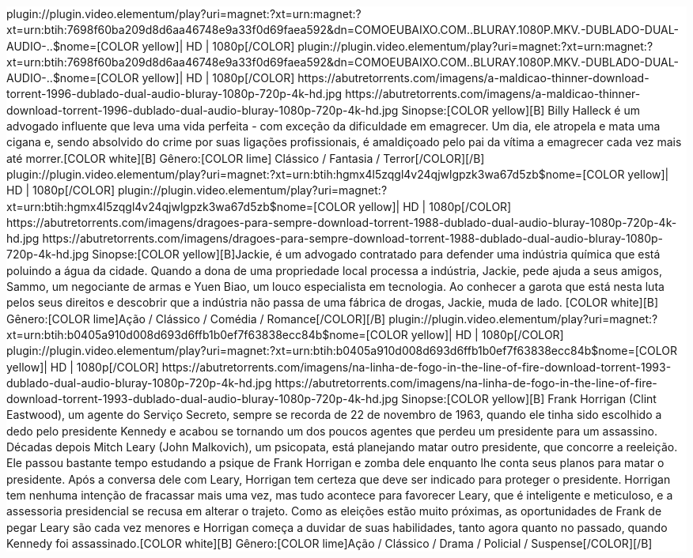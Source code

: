 <item>
<title>[B]A Maldição[/B]</title>
<link>plugin://plugin.video.elementum/play?uri=magnet:?xt=urn:magnet:?xt=urn:btih:7698f60ba209d8d6aa46748e9a33f0d69faea592&dn=COMOEUBAIXO.COM..BLURAY.1080P.MKV.-DUBLADO-DUAL-AUDIO-..$nome=[COLOR yellow]| HD | 1080p[/COLOR]</link>
<link>plugin://plugin.video.elementum/play?uri=magnet:?xt=urn:magnet:?xt=urn:btih:7698f60ba209d8d6aa46748e9a33f0d69faea592&dn=COMOEUBAIXO.COM..BLURAY.1080P.MKV.-DUBLADO-DUAL-AUDIO-..$nome=[COLOR yellow]| HD | 1080p[/COLOR]</link>
<thumbnail>https://abutretorrents.com/imagens/a-maldicao-thinner-download-torrent-1996-dublado-dual-audio-bluray-1080p-720p-4k-hd.jpg</thumbnail>
<fanart>https://abutretorrents.com/imagens/a-maldicao-thinner-download-torrent-1996-dublado-dual-audio-bluray-1080p-720p-4k-hd.jpg</fanart>
<info>Sinopse:[COLOR yellow][B] Billy Halleck é um advogado influente que leva uma vida perfeita - com exceção da dificuldade em emagrecer. Um dia, ele atropela e mata uma cigana e, sendo absolvido do crime por suas ligações profissionais, é amaldiçoado pelo pai da vítima a emagrecer cada vez mais até morrer.[COLOR white][B] Gênero:[COLOR lime] Clássico / Fantasia / Terror[/COLOR][/B]</info></item> </info>
</item>
  
<item>
<title>[B]Dragões para Sempre [/B]</title>
<link>plugin://plugin.video.elementum/play?uri=magnet:?xt=urn:btih:hgmx4l5zqgl4v24qjwlgpzk3wa67d5zb$nome=[COLOR yellow]| HD | 1080p[/COLOR]</link>
<link>plugin://plugin.video.elementum/play?uri=magnet:?xt=urn:btih:hgmx4l5zqgl4v24qjwlgpzk3wa67d5zb$nome=[COLOR yellow]| HD | 1080p[/COLOR]</link>
<thumbnail>https://abutretorrents.com/imagens/dragoes-para-sempre-download-torrent-1988-dublado-dual-audio-bluray-1080p-720p-4k-hd.jpg</thumbnail>
<fanart>https://abutretorrents.com/imagens/dragoes-para-sempre-download-torrent-1988-dublado-dual-audio-bluray-1080p-720p-4k-hd.jpg</fanart>
<info>Sinopse:[COLOR yellow][B]Jackie, é um advogado contratado para defender uma indústria química que está poluindo a água da cidade. Quando a dona de uma propriedade local processa a indústria, Jackie, pede ajuda a seus amigos, Sammo, um negociante de armas e Yuen Biao, um louco especialista em tecnologia. Ao conhecer a garota que está nesta luta pelos seus direitos e descobrir que a indústria não passa de uma fábrica de drogas, Jackie, muda de lado. [COLOR white][B] Gênero:[COLOR lime]Ação / Clássico / Comédia / Romance[/COLOR][/B]</info></item> </info>
</item>
<item>
<title>[B]Na Linha De Fogo[/B]</title>
<link>plugin://plugin.video.elementum/play?uri=magnet:?xt=urn:btih:b0405a910d008d693d6ffb1b0ef7f63838ecc84b$nome=[COLOR yellow]| HD | 1080p[/COLOR]</link>
<link>plugin://plugin.video.elementum/play?uri=magnet:?xt=urn:btih:b0405a910d008d693d6ffb1b0ef7f63838ecc84b$nome=[COLOR yellow]| HD | 1080p[/COLOR]</link>
<thumbnail>https://abutretorrents.com/imagens/na-linha-de-fogo-in-the-line-of-fire-download-torrent-1993-dublado-dual-audio-bluray-1080p-720p-4k-hd.jpg</thumbnail>
<fanart>https://abutretorrents.com/imagens/na-linha-de-fogo-in-the-line-of-fire-download-torrent-1993-dublado-dual-audio-bluray-1080p-720p-4k-hd.jpg</fanart>
<info>Sinopse:[COLOR yellow][B] Frank Horrigan (Clint Eastwood), um agente do Serviço Secreto, sempre se recorda de 22 de novembro de 1963, quando ele tinha sido escolhido a dedo pelo presidente Kennedy e acabou se tornando um dos poucos agentes que perdeu um presidente para um assassino. Décadas depois Mitch Leary (John Malkovich), um psicopata, está planejando matar outro presidente, que concorre a reeleição. Ele passou bastante tempo estudando a psique de Frank Horrigan e zomba dele enquanto lhe conta seus planos para matar o presidente. Após a conversa dele com Leary, Horrigan tem certeza que deve ser indicado para proteger o presidente. Horrigan tem nenhuma intenção de fracassar mais uma vez, mas tudo acontece para favorecer Leary, que é inteligente e meticuloso, e a assessoria presidencial se recusa em alterar o trajeto. Como as eleições estão muito próximas, as oportunidades de Frank de pegar Leary são cada vez menores e Horrigan começa a duvidar de suas habilidades, tanto agora quanto no passado, quando Kennedy foi assassinado.[COLOR white][B] Gênero:[COLOR lime]Ação / Clássico / Drama / Policial / Suspense[/COLOR][/B]</info></item> </info>
</item>
  